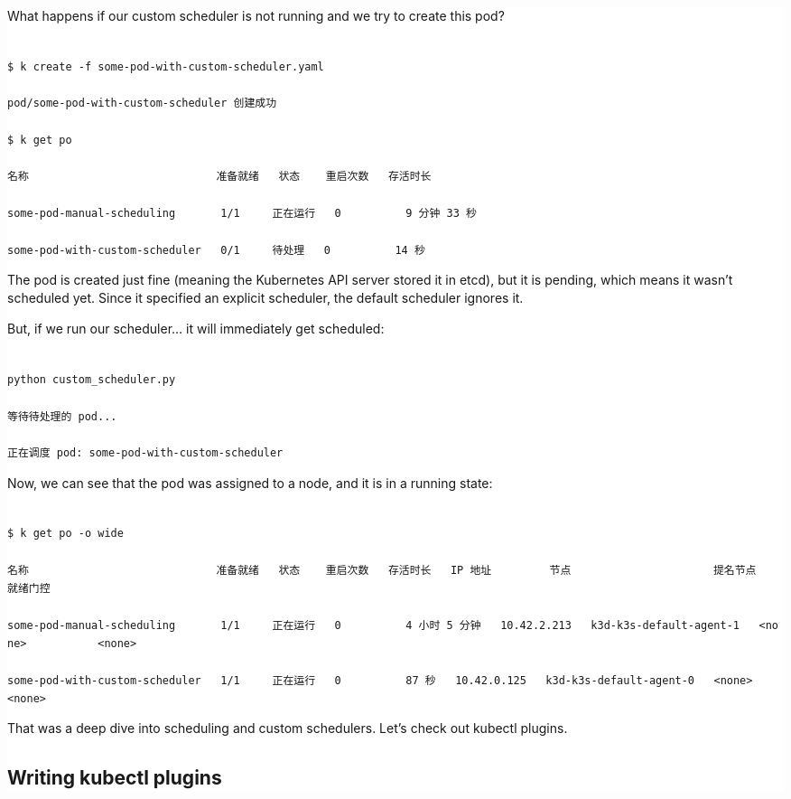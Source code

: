 What happens if our custom scheduler is not running and we try to create this pod?

```

$ k create -f some-pod-with-custom-scheduler.yaml

pod/some-pod-with-custom-scheduler 创建成功

$ k get po

名称                             准备就绪   状态    重启次数   存活时长

some-pod-manual-scheduling       1/1     正在运行   0          9 分钟 33 秒

some-pod-with-custom-scheduler   0/1     待处理   0          14 秒

```

The pod is created just fine (meaning the Kubernetes API server stored it in etcd), but it is pending, which means it wasn’t scheduled yet. Since it specified an explicit scheduler, the default scheduler ignores it.

But, if we run our scheduler… it will immediately get scheduled:

```

python custom_scheduler.py

等待待处理的 pod...

正在调度 pod: some-pod-with-custom-scheduler

```

Now, we can see that the pod was assigned to a node, and it is in a running state:

```

$ k get po -o wide

名称                             准备就绪   状态    重启次数   存活时长   IP 地址         节点                      提名节点   就绪门控

some-pod-manual-scheduling       1/1     正在运行   0          4 小时 5 分钟   10.42.2.213   k3d-k3s-default-agent-1   <none>           <none>

some-pod-with-custom-scheduler   1/1     正在运行   0          87 秒   10.42.0.125   k3d-k3s-default-agent-0   <none>           <none>

```

That was a deep dive into scheduling and custom schedulers. Let’s check out kubectl plugins.

## Writing kubectl plugins
